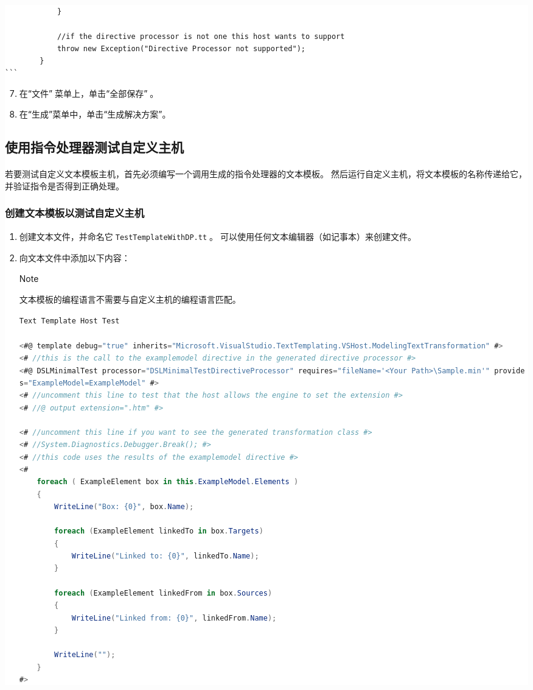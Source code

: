                 }

                //if the directive processor is not one this host wants to support
                throw new Exception("Directive Processor not supported");
            }
    ```

7. 在“文件”  菜单上，单击“全部保存” 。

8. 在“生成”菜单中，单击“生成解决方案”。

## <a name="test-the-custom-host-with-the-directive-processor"></a>使用指令处理器测试自定义主机

若要测试自定义文本模板主机，首先必须编写一个调用生成的指令处理器的文本模板。 然后运行自定义主机，将文本模板的名称传递给它，并验证指令是否得到正确处理。

### <a name="create-a-text-template-to-test-the-custom-host"></a>创建文本模板以测试自定义主机

1. 创建文本文件，并命名它 `TestTemplateWithDP.tt` 。 可以使用任何文本编辑器（如记事本）来创建文件。

2. 向文本文件中添加以下内容：

    > [!NOTE]
    > 文本模板的编程语言不需要与自定义主机的编程语言匹配。

    ```csharp
    Text Template Host Test

    <#@ template debug="true" inherits="Microsoft.VisualStudio.TextTemplating.VSHost.ModelingTextTransformation" #>
    <# //this is the call to the examplemodel directive in the generated directive processor #>
    <#@ DSLMinimalTest processor="DSLMinimalTestDirectiveProcessor" requires="fileName='<Your Path>\Sample.min'" provides="ExampleModel=ExampleModel" #>
    <# //uncomment this line to test that the host allows the engine to set the extension #>
    <# //@ output extension=".htm" #>

    <# //uncomment this line if you want to see the generated transformation class #>
    <# //System.Diagnostics.Debugger.Break(); #>
    <# //this code uses the results of the examplemodel directive #>
    <#
        foreach ( ExampleElement box in this.ExampleModel.Elements )
        {
            WriteLine("Box: {0}", box.Name);

            foreach (ExampleElement linkedTo in box.Targets)
            {
                WriteLine("Linked to: {0}", linkedTo.Name);
            }

            foreach (ExampleElement linkedFrom in box.Sources)
            {
                WriteLine("Linked from: {0}", linkedFrom.Name);
            }

            WriteLine("");
        }
    #>
    ```
